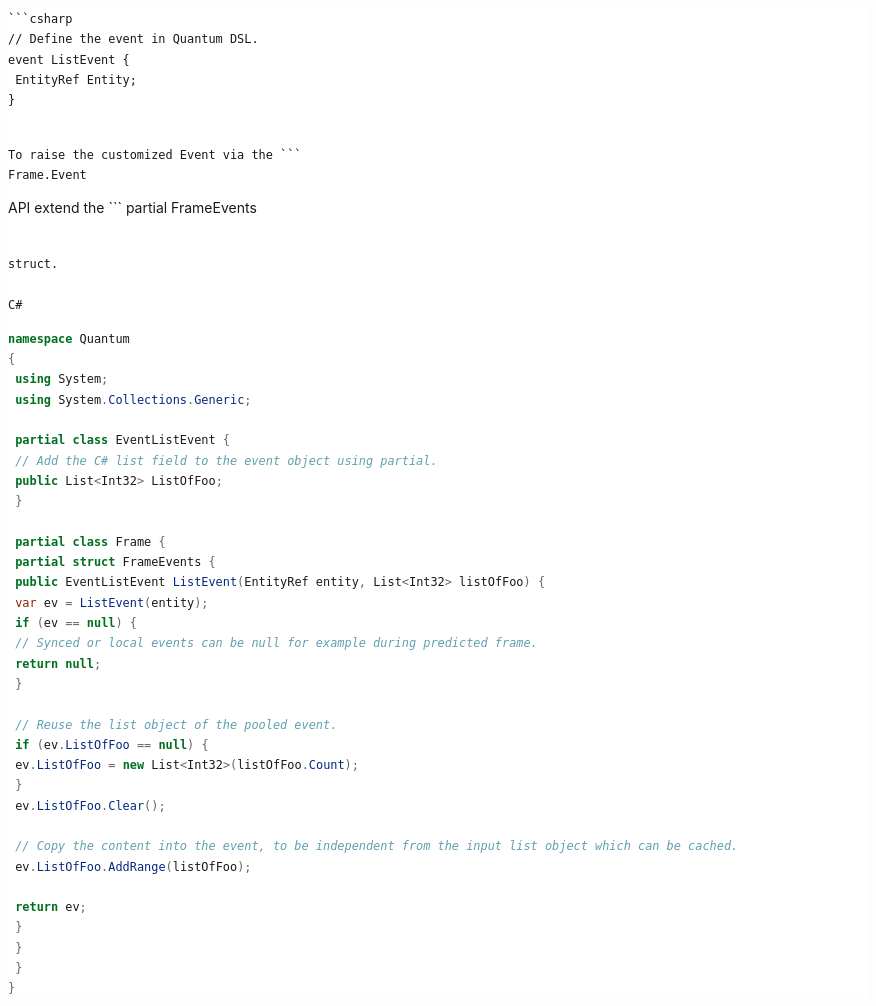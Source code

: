 ```
```csharp
// Define the event in Quantum DSL.
event ListEvent {
 EntityRef Entity;
}

```

```

To raise the customized Event via the ```
Frame.Event
```

API extend the ```
partial FrameEvents
```

struct.

C#

```
```csharp
namespace Quantum
{
 using System;
 using System.Collections.Generic;

 partial class EventListEvent {
 // Add the C# list field to the event object using partial.
 public List<Int32> ListOfFoo;
 }

 partial class Frame {
 partial struct FrameEvents {
 public EventListEvent ListEvent(EntityRef entity, List<Int32> listOfFoo) {
 var ev = ListEvent(entity);
 if (ev == null) {
 // Synced or local events can be null for example during predicted frame.
 return null;
 }

 // Reuse the list object of the pooled event.
 if (ev.ListOfFoo == null) {
 ev.ListOfFoo = new List<Int32>(listOfFoo.Count);
 }
 ev.ListOfFoo.Clear();

 // Copy the content into the event, to be independent from the input list object which can be cached.
 ev.ListOfFoo.AddRange(listOfFoo);

 return ev;
 }
 }
 }
}

```
